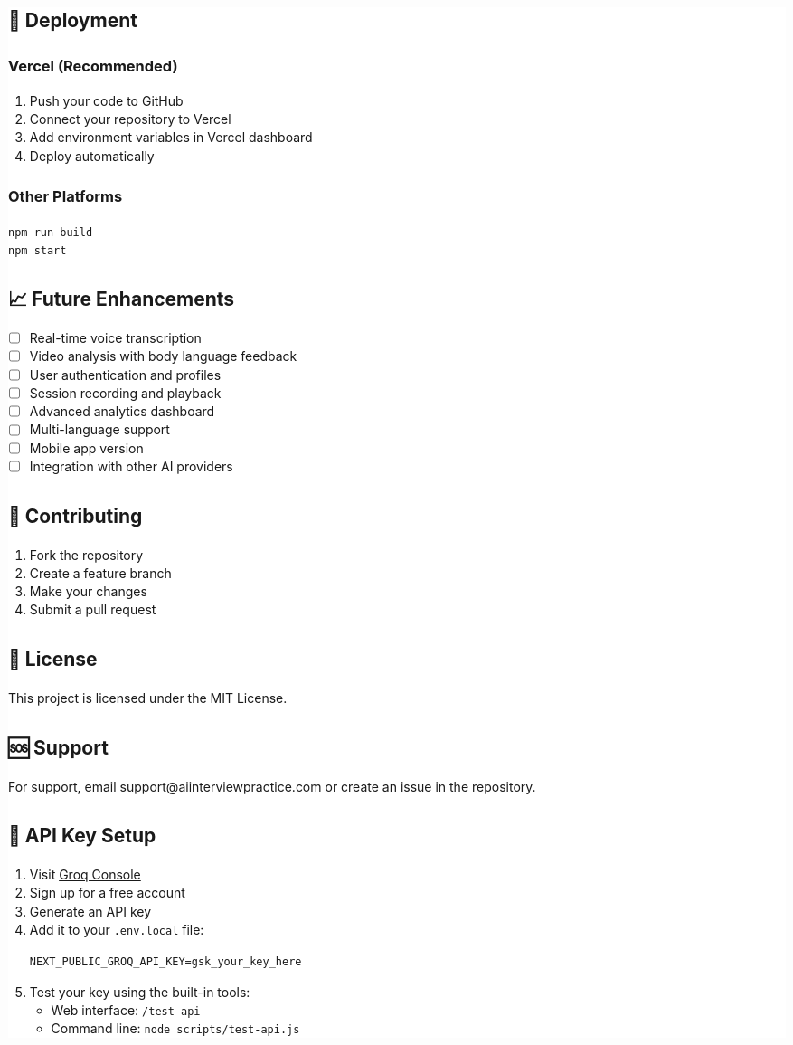 ## 🚀 Deployment

### Vercel (Recommended)
1. Push your code to GitHub
2. Connect your repository to Vercel
3. Add environment variables in Vercel dashboard
4. Deploy automatically

### Other Platforms
```bash
npm run build
npm start
```

## 📈 Future Enhancements

- [ ] Real-time voice transcription
- [ ] Video analysis with body language feedback
- [ ] User authentication and profiles
- [ ] Session recording and playback
- [ ] Advanced analytics dashboard
- [ ] Multi-language support
- [ ] Mobile app version
- [ ] Integration with other AI providers

## 🤝 Contributing

1. Fork the repository
2. Create a feature branch
3. Make your changes
4. Submit a pull request

## 📄 License

This project is licensed under the MIT License.

## 🆘 Support

For support, email support@aiinterviewpractice.com or create an issue in the repository.

## 🔑 API Key Setup

1. Visit [Groq Console](https://console.groq.com/)
2. Sign up for a free account
3. Generate an API key
4. Add it to your `.env.local` file:
   ```env
   NEXT_PUBLIC_GROQ_API_KEY=gsk_your_key_here
   ```
5. Test your key using the built-in tools:
   - Web interface: `/test-api`
   - Command line: `node scripts/test-api.js`
